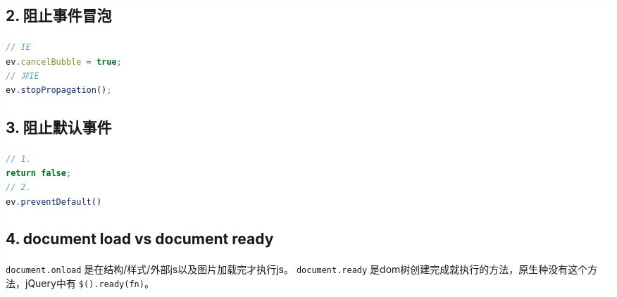 ## 2. 阻止事件冒泡

```js
// IE
ev.cancelBubble = true;
// 非IE
ev.stopPropagation();
```

## 3. 阻止默认事件

```js
// 1.
return false;
// 2.
ev.preventDefault()
```

## 4. document load vs document ready

`document.onload` 是在结构/样式/外部js以及图片加载完才执行js。
`document.ready` 是dom树创建完成就执行的方法，原生种没有这个方法，jQuery中有 `$().ready(fn)`。

